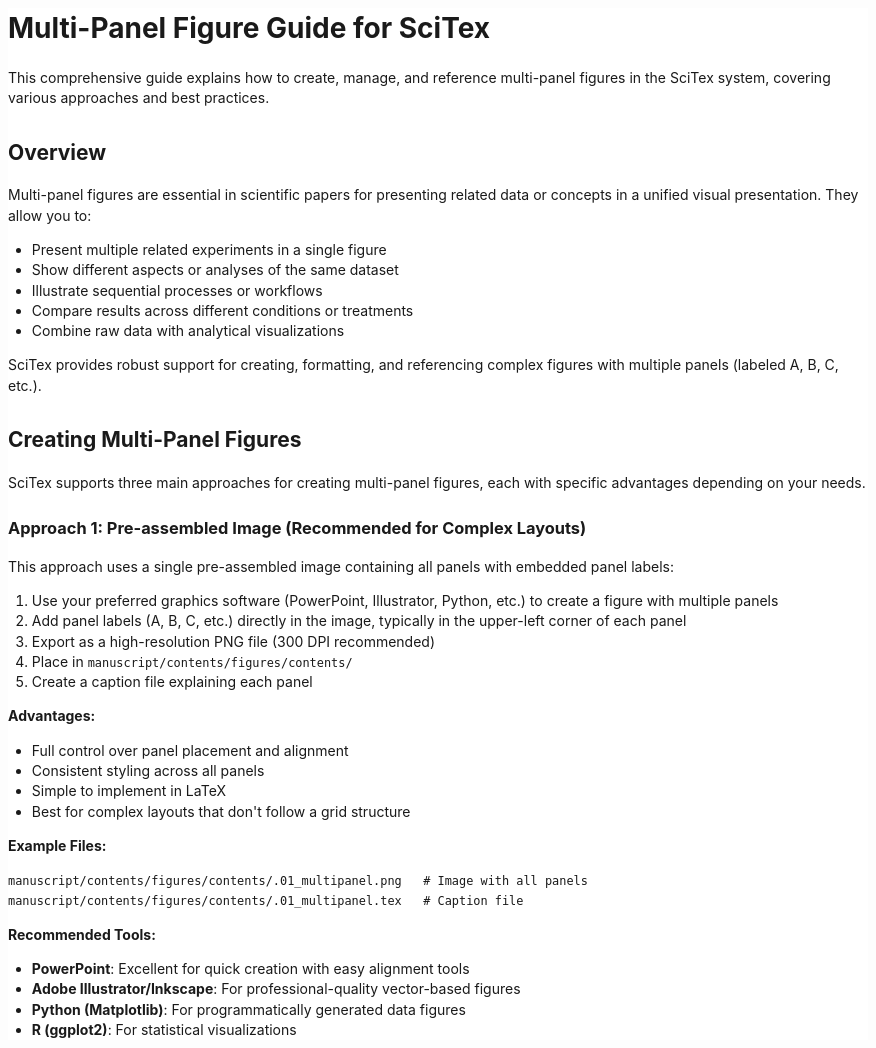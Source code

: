 # Multi-Panel Figure Guide for SciTex

This comprehensive guide explains how to create, manage, and reference multi-panel figures in the SciTex system, covering various approaches and best practices.

## Overview

Multi-panel figures are essential in scientific papers for presenting related data or concepts in a unified visual presentation. They allow you to:

- Present multiple related experiments in a single figure
- Show different aspects or analyses of the same dataset
- Illustrate sequential processes or workflows
- Compare results across different conditions or treatments
- Combine raw data with analytical visualizations

SciTex provides robust support for creating, formatting, and referencing complex figures with multiple panels (labeled A, B, C, etc.).

## Creating Multi-Panel Figures

SciTex supports three main approaches for creating multi-panel figures, each with specific advantages depending on your needs.

### Approach 1: Pre-assembled Image (Recommended for Complex Layouts)

This approach uses a single pre-assembled image containing all panels with embedded panel labels:

1. Use your preferred graphics software (PowerPoint, Illustrator, Python, etc.) to create a figure with multiple panels
2. Add panel labels (A, B, C, etc.) directly in the image, typically in the upper-left corner of each panel
3. Export as a high-resolution PNG file (300 DPI recommended)
4. Place in `manuscript/contents/figures/contents/`
5. Create a caption file explaining each panel

**Advantages:**
- Full control over panel placement and alignment
- Consistent styling across all panels
- Simple to implement in LaTeX
- Best for complex layouts that don't follow a grid structure

**Example Files:**
```
manuscript/contents/figures/contents/.01_multipanel.png   # Image with all panels
manuscript/contents/figures/contents/.01_multipanel.tex   # Caption file
```

**Recommended Tools:**
- **PowerPoint**: Excellent for quick creation with easy alignment tools
- **Adobe Illustrator/Inkscape**: For professional-quality vector-based figures
- **Python (Matplotlib)**: For programmatically generated data figures
- **R (ggplot2)**: For statistical visualizations
